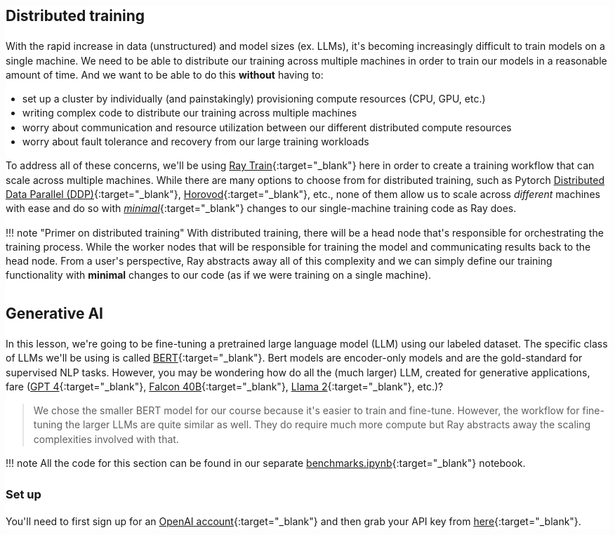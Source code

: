 ## Distributed training

With the rapid increase in data (unstructured) and model sizes (ex. LLMs), it's becoming increasingly difficult to train models on a single machine. We need to be able to distribute our training across multiple machines in order to train our models in a reasonable amount of time. And we want to be able to do this **without** having to:

- set up a cluster by individually (and painstakingly) provisioning compute resources (CPU, GPU, etc.)
- writing complex code to distribute our training across multiple machines
- worry about communication and resource utilization between our different distributed compute resources
- worry about fault tolerance and recovery from our large training workloads

To address all of these concerns, we'll be using [Ray Train](https://docs.ray.io/en/master/train/train.html){:target="_blank"} here in order to create a training workflow that can scale across multiple machines. While there are many options to choose from for distributed training, such as Pytorch [Distributed Data Parallel (DDP)](https://pytorch.org/tutorials/intermediate/ddp_tutorial.html){:target="_blank"}, [Horovod](https://horovod.readthedocs.io/en/stable/ray_include.html){:target="_blank"}, etc., none of them allow us to scale across *different* machines with ease and do so with [*minimal*](https://docs.ray.io/en/latest/ray-air/examples/convert_existing_pytorch_code_to_ray_air.html){:target="_blank"} changes to our single-machine training code as Ray does.

!!! note "Primer on distributed training"
    With distributed training, there will be a head node that's responsible for orchestrating the training process. While the worker nodes that will be responsible for training the model and communicating results back to the head node. From a user's perspective, Ray abstracts away all of this complexity and we can simply define our training functionality with **minimal** changes to our code (as if we were training on a single machine).

## Generative AI

In this lesson, we're going to be fine-tuning a pretrained large language model (LLM) using our labeled dataset. The specific class of LLMs we'll be using is called [BERT](https://en.wikipedia.org/wiki/BERT_(language_model)){:target="_blank"}. Bert models are encoder-only models and are the gold-standard for supervised NLP tasks. However, you may be wondering how do all the (much larger) LLM, created for generative applications, fare ([GPT 4](https://openai.com/research/gpt-4){:target="_blank"}, [Falcon 40B](https://huggingface.co/tiiuae/falcon-40b){:target="_blank"}, [Llama 2](https://ai.meta.com/llama/){:target="_blank"}, etc.)?

> We chose the smaller BERT model for our course because it's easier to train and fine-tune. However, the workflow for fine-tuning the larger LLMs are quite similar as well. They do require much more compute but Ray abstracts away the scaling complexities involved with that.

!!! note
    All the code for this section can be found in our separate [benchmarks.ipynb](https://github.com/GokuMohandas/Made-With-ML/blob/main/notebooks/benchmarks.ipynb){:target="_blank"} notebook.

### Set up

You'll need to first sign up for an [OpenAI account](https://platform.openai.com/signup){:target="_blank"} and then grab your API key from [here](https://platform.openai.com/account/api-keys){:target="_blank"}.
